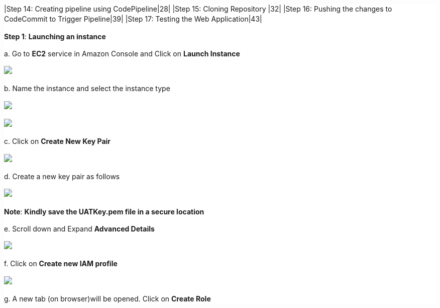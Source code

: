 |Step 14: Creating pipeline using CodePipeline|28|
|Step 15: Cloning Repository |32|
|Step 16: Pushing the changes to CodeCommit to Trigger Pipeline|39|
|Step 17: Testing the Web Application|43|























**Step 1**: **Launching an instance**

a. Go to **EC2** service in Amazon Console and Click on **Launch Instance**

![](Images/Aspose.Words.d57fd952-0f64-432a-9794-4f43074846fb.001.png)

b. Name the instance and select the instance type

![](Images/Aspose.Words.d57fd952-0f64-432a-9794-4f43074846fb.002.png)

![](Images/Aspose.Words.d57fd952-0f64-432a-9794-4f43074846fb.003.png)





c. Click on **Create New Key Pair**

![](Images/Aspose.Words.d57fd952-0f64-432a-9794-4f43074846fb.004.png)

d. Create a new key pair as follows

![](Images/Aspose.Words.d57fd952-0f64-432a-9794-4f43074846fb.005.png)

**Note**: **Kindly save the UATKey.pem file in a secure location**



e. Scroll down and Expand **Advanced Details**

![](Images/Aspose.Words.d57fd952-0f64-432a-9794-4f43074846fb.006.png)

f. Click on **Create new IAM profile**

![](Images/Aspose.Words.d57fd952-0f64-432a-9794-4f43074846fb.007.png)

g. A new tab (on browser)will be opened. Click on **Create Role**
